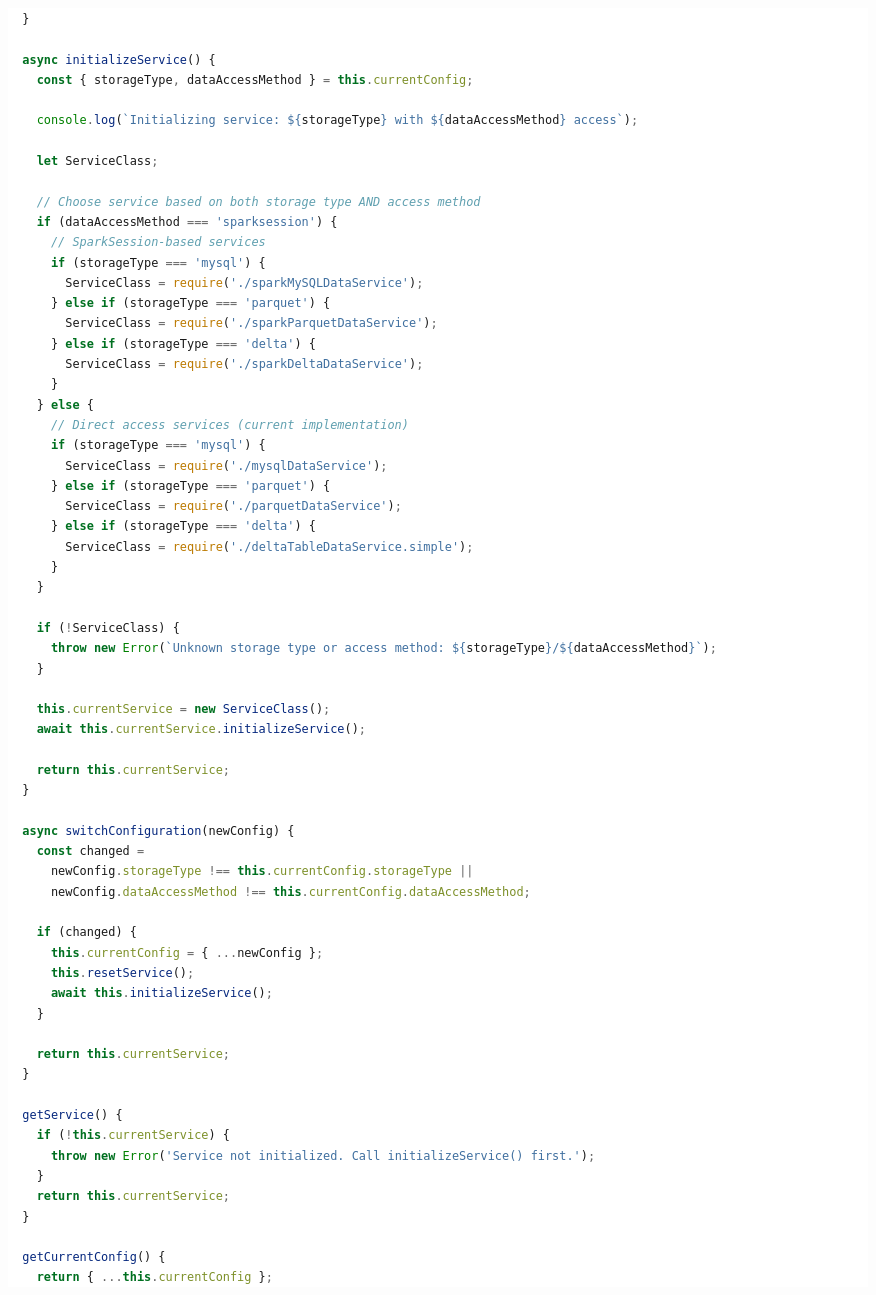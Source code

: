 ```javascript
  }

  async initializeService() {
    const { storageType, dataAccessMethod } = this.currentConfig;

    console.log(`Initializing service: ${storageType} with ${dataAccessMethod} access`);

    let ServiceClass;

    // Choose service based on both storage type AND access method
    if (dataAccessMethod === 'sparksession') {
      // SparkSession-based services
      if (storageType === 'mysql') {
        ServiceClass = require('./sparkMySQLDataService');
      } else if (storageType === 'parquet') {
        ServiceClass = require('./sparkParquetDataService');
      } else if (storageType === 'delta') {
        ServiceClass = require('./sparkDeltaDataService');
      }
    } else {
      // Direct access services (current implementation)
      if (storageType === 'mysql') {
        ServiceClass = require('./mysqlDataService');
      } else if (storageType === 'parquet') {
        ServiceClass = require('./parquetDataService');
      } else if (storageType === 'delta') {
        ServiceClass = require('./deltaTableDataService.simple');
      }
    }

    if (!ServiceClass) {
      throw new Error(`Unknown storage type or access method: ${storageType}/${dataAccessMethod}`);
    }

    this.currentService = new ServiceClass();
    await this.currentService.initializeService();
    
    return this.currentService;
  }

  async switchConfiguration(newConfig) {
    const changed = 
      newConfig.storageType !== this.currentConfig.storageType ||
      newConfig.dataAccessMethod !== this.currentConfig.dataAccessMethod;

    if (changed) {
      this.currentConfig = { ...newConfig };
      this.resetService();
      await this.initializeService();
    }

    return this.currentService;
  }

  getService() {
    if (!this.currentService) {
      throw new Error('Service not initialized. Call initializeService() first.');
    }
    return this.currentService;
  }

  getCurrentConfig() {
    return { ...this.currentConfig };
```